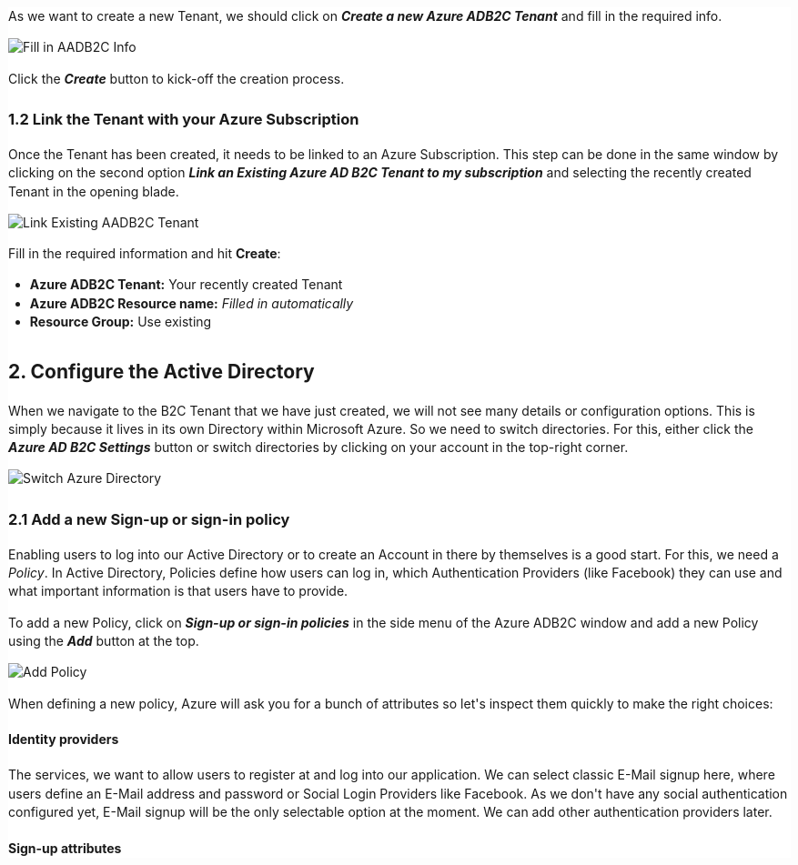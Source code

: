 As we want to create a new Tenant, we should click on ***Create a new Azure ADB2C Tenant*** and fill in the required info.

![Fill in AADB2C Info](Assets/FillAzureADB2CInfo.png)

Click the ***Create*** button to kick-off the creation process.

### 1.2 Link the Tenant with your Azure Subscription

Once the Tenant has been created, it needs to be linked to an Azure Subscription. This step can be done in the same window by clicking on the second option ***Link an Existing Azure AD B2C Tenant to my subscription*** and selecting the recently created Tenant in the opening blade.

![Link Existing AADB2C Tenant](Assets/LinkExistingAADB2CTenant.png)

Fill in the required information and hit **Create**:

- **Azure ADB2C Tenant:** Your recently created Tenant
- **Azure ADB2C Resource name:** *Filled in automatically*
- **Resource Group:** Use existing

## 2. Configure the Active Directory

When we navigate to the B2C Tenant that we have just created, we will not see many details or configuration options. This is simply because it lives in its own Directory within Microsoft Azure. So we need to switch directories. For this, either click the ***Azure AD B2C Settings*** button or switch directories by clicking on your account in the top-right corner.

![Switch Azure Directory](Assets/SwitchAzureDirectory.png)

### 2.1 Add a new Sign-up or sign-in policy

Enabling users to log into our Active Directory or to create an Account in there by themselves is a good start. For this, we need a *Policy*. In Active Directory, Policies define how users can log in, which Authentication Providers (like Facebook) they can use and what important information is that users have to provide.

To add a new Policy, click on ***Sign-up or sign-in policies*** in the side menu of the Azure ADB2C window and add a new Policy using the ***Add*** button at the top.

![Add Policy](Assets/AddPolicy.png)

When defining a new policy, Azure will ask you for a bunch of attributes so let's inspect them quickly to make the right choices:

#### Identity providers

The services, we want to allow users to register at and log into our application. We can select classic E-Mail signup here, where users define an E-Mail address and password or Social Login Providers like Facebook. As we don't have any social authentication configured yet, E-Mail signup will be the only selectable option at the moment. We can add other authentication providers later.

#### Sign-up attributes
